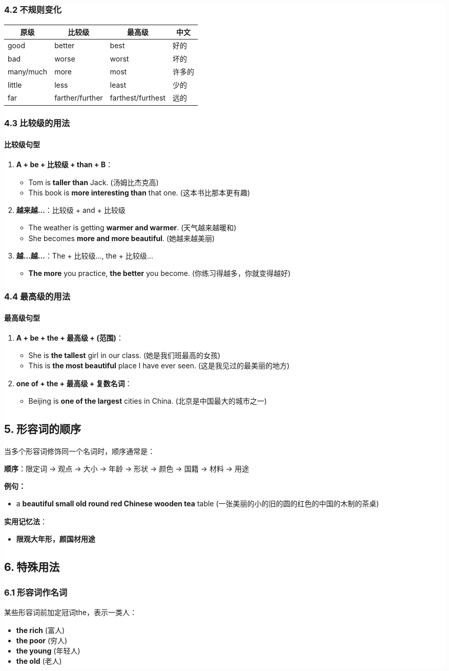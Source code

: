 ### 4.2 不规则变化
| 原级 | 比较级 | 最高级 | 中文 |
|------|--------|--------|------|
| good | better | best | 好的 |
| bad | worse | worst | 坏的 |
| many/much | more | most | 许多的 |
| little | less | least | 少的 |
| far | farther/further | farthest/furthest | 远的 |

### 4.3 比较级的用法

#### 比较级句型
1. **A + be + 比较级 + than + B**：
   - Tom is **taller than** Jack. (汤姆比杰克高)
   - This book is **more interesting than** that one. (这本书比那本更有趣)

2. **越来越...**：比较级 + and + 比较级
   - The weather is getting **warmer and warmer**. (天气越来越暖和)
   - She becomes **more and more beautiful**. (她越来越美丽)

3. **越...越...**：The + 比较级..., the + 比较级...
   - **The more** you practice, **the better** you become. (你练习得越多，你就变得越好)

### 4.4 最高级的用法

#### 最高级句型
1. **A + be + the + 最高级 + (范围)**：
   - She is **the tallest** girl in our class. (她是我们班最高的女孩)
   - This is **the most beautiful** place I have ever seen. (这是我见过的最美丽的地方)

2. **one of + the + 最高级 + 复数名词**：
   - Beijing is **one of the largest** cities in China. (北京是中国最大的城市之一)

## 5. 形容词的顺序

当多个形容词修饰同一个名词时，顺序通常是：

**顺序**：限定词 → 观点 → 大小 → 年龄 → 形状 → 颜色 → 国籍 → 材料 → 用途

**例句：**
- a **beautiful small old round red Chinese wooden tea** table
  (一张美丽的小的旧的圆的红色的中国的木制的茶桌)

**实用记忆法**：
- **限观大年形，颜国材用途**

## 6. 特殊用法

### 6.1 形容词作名词
某些形容词前加定冠词the，表示一类人：
- **the rich** (富人)
- **the poor** (穷人)
- **the young** (年轻人)
- **the old** (老人)

